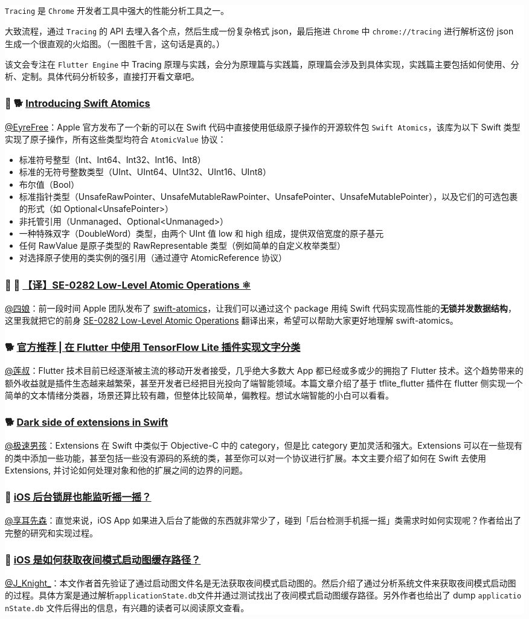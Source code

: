 `Tracing` 是 `Chrome` 开发者工具中强大的性能分析工具之一。

大致流程，通过 `Tracing` 的 API 去埋入各个点，然后生成一份复杂格式 json，最后拖进 `Chrome` 中 `chrome://tracing` 进行解析这份 json 生成一个很直观的火焰图。（一图胜千言，这句话是真的。）

该文会专注在 `Flutter Engine` 中 Tracing 原理与实践，会分为原理篇与实践篇，原理篇会涉及到具体实现，实践篇主要包括如何使用、分析、定制。具体代码分析较多，直接打开看文章吧。

### 🌟 🐕 [Introducing Swift Atomics](https://swift.org/blog/swift-atomics/)

[@EyreFree](https://github.com/EyreFree)：Apple 官方发布了一个新的可以在 Swift 代码中直接使用低级原子操作的开源软件包 `Swift Atomics`，该库为以下 Swift 类型实现了原子操作，所有这些类型均符合 `AtomicValue` 协议：

- 标准符号整型（Int、Int64、Int32、Int16、Int8）
- 标准的无符号整数类型（UInt、UInt64、UInt32、UInt16、UInt8）
- 布尔值（Bool）
- 标准指针类型（UnsafeRawPointer、UnsafeMutableRawPointer、UnsafePointer<T>、UnsafeMutablePointer<T>），以及它们的可选包裹的形式（如 Optional<UnsafePointer<T>>）
- 非托管引用（Unmanaged<T>、Optional<Unmanaged<T>>）
- 一种特殊双字（DoubleWord）类型，由两个 UInt 值 low 和 high 组成，提供双倍宽度的原子基元
- 任何 RawValue 是原子类型的 RawRepresentable 类型（例如简单的自定义枚举类型）
- 对选择原子使用的类实例的强引用（通过遵守 AtomicReference 协议）
  
### 🌟 🐢 [【译】SE-0282 Low-Level Atomic Operations ⚛︎](https://kemchenj.github.io/2020-10-02/)

[@四娘](https://kemchenj.github.io/)：前一段时间 Apple 团队发布了 [swift-atomics](https://github.com/apple/swift-atomics)，让我们可以通过这个 package 用纯 Swift 代码实现高性能的**无锁并发数据结构**，这里我就把它的前身 [SE-0282 Low-Level Atomic Operations](https://kemchenj.github.io/2020-10-02/) 翻译出来，希望可以帮助大家更好地理解 swift-atomics。

### 🐕 [官方推荐 | 在 Flutter 中使用 TensorFlow Lite 插件实现文字分类](https://mp.weixin.qq.com/s/cdcirQCKMS3fkSnz4tL5ig)

[@莲叔](http://aaaron7.github.io/)：Flutter 技术目前已经逐渐被主流的移动开发者接受，几乎绝大多数大 App 都已经或多或少的拥抱了 Flutter 技术。这个趋势带来的额外收益就是插件生态越来越繁荣，甚至开发者已经把目光投向了端智能领域。本篇文章介绍了基于 tflite_flutter 插件在 flutter 侧实现一个简单的文本情绪分类器，场景还算比较有趣，但整体比较简单，偏教程。想试水端智能的小白可以看看。

### 🐕 [Dark side of extensions in Swift](https://dmtopolog.com/dark-side-of-extensions/)

[@极速男孩](https://github.com/ztlyyznf001)：Extensions 在 Swift 中类似于 Objective-C 中的 category，但是比 category 更加灵活和强大。Extensions 可以在一些现有的类中添加一些功能，甚至包括一些没有源码的系统的类，甚至你可以对一个协议进行扩展。本文主要介绍了如何在 Swift 去使用 Extensions, 并讨论如何处理对象和他的扩展之间的边界的问题。

### 🐎 [iOS 后台锁屏也能监听摇一摇？](https://juejin.im/post/6881420727371694093)

[@享耳先森](https://github.com/iblacksun)：直觉来说，iOS App 如果进入后台了能做的东西就非常少了，碰到「后台检测手机摇一摇」类需求时如何实现呢？作者给出了完整的研究和实现过程。

### 🐎 [iOS 是如何获取夜间模式启动图缓存路径？](https://ai-chan.top/hexo/2020/09/27/iOS-Snapshots/)

[@J_Knight_](https://weibo.com/1929625262/profile?rightmod=1&wvr=6&mod=personinfo&is_all=1)：本文作者首先验证了通过启动图文件名是无法获取夜间模式启动图的。然后介绍了通过分析系统文件来获取夜间模式启动图的过程。具体方案是通过解析``applicationState.db``文件并通过测试找出了夜间模式启动图缓存路径。另外作者也给出了 dump ``applicationState.db`` 文件后得出的信息，有兴趣的读者可以阅读原文查看。
